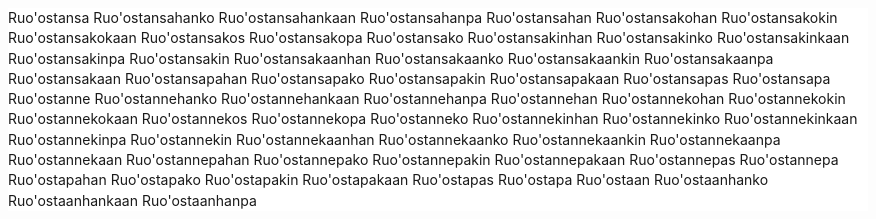 Ruo'ostansa
Ruo'ostansahanko
Ruo'ostansahankaan
Ruo'ostansahanpa
Ruo'ostansahan
Ruo'ostansakohan
Ruo'ostansakokin
Ruo'ostansakokaan
Ruo'ostansakos
Ruo'ostansakopa
Ruo'ostansako
Ruo'ostansakinhan
Ruo'ostansakinko
Ruo'ostansakinkaan
Ruo'ostansakinpa
Ruo'ostansakin
Ruo'ostansakaanhan
Ruo'ostansakaanko
Ruo'ostansakaankin
Ruo'ostansakaanpa
Ruo'ostansakaan
Ruo'ostansapahan
Ruo'ostansapako
Ruo'ostansapakin
Ruo'ostansapakaan
Ruo'ostansapas
Ruo'ostansapa
Ruo'ostanne
Ruo'ostannehanko
Ruo'ostannehankaan
Ruo'ostannehanpa
Ruo'ostannehan
Ruo'ostannekohan
Ruo'ostannekokin
Ruo'ostannekokaan
Ruo'ostannekos
Ruo'ostannekopa
Ruo'ostanneko
Ruo'ostannekinhan
Ruo'ostannekinko
Ruo'ostannekinkaan
Ruo'ostannekinpa
Ruo'ostannekin
Ruo'ostannekaanhan
Ruo'ostannekaanko
Ruo'ostannekaankin
Ruo'ostannekaanpa
Ruo'ostannekaan
Ruo'ostannepahan
Ruo'ostannepako
Ruo'ostannepakin
Ruo'ostannepakaan
Ruo'ostannepas
Ruo'ostannepa
Ruo'ostapahan
Ruo'ostapako
Ruo'ostapakin
Ruo'ostapakaan
Ruo'ostapas
Ruo'ostapa
Ruo'ostaan
Ruo'ostaanhanko
Ruo'ostaanhankaan
Ruo'ostaanhanpa